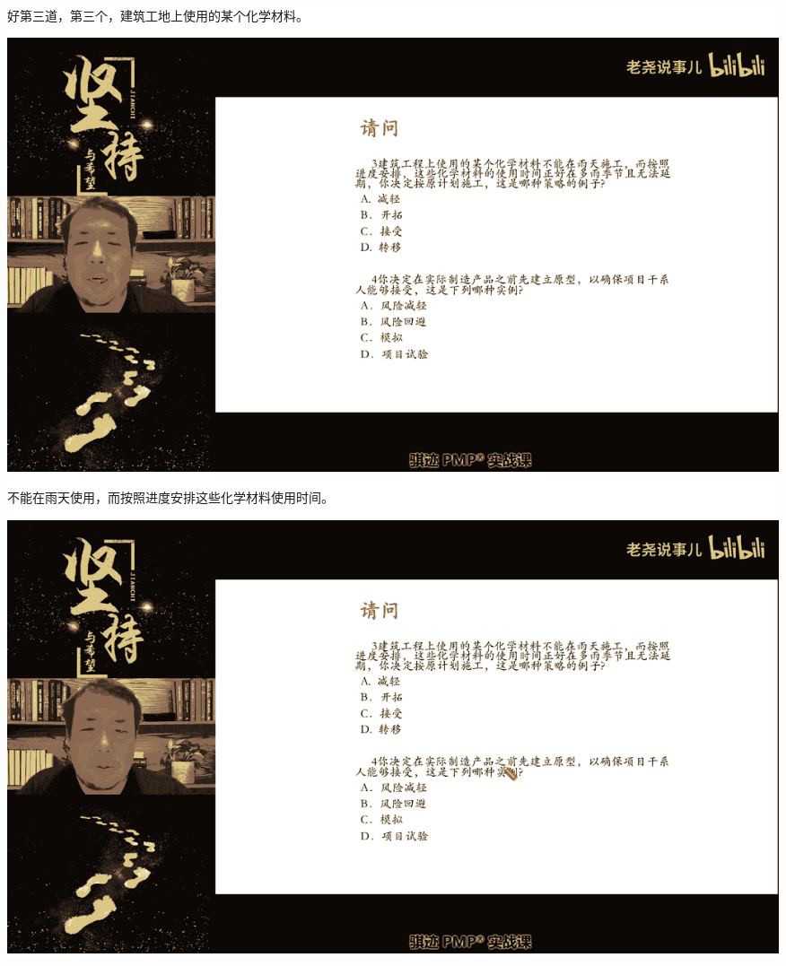 好第三道，第三个，建筑工地上使用的某个化学材料。

![](img/8628d9cb8fc4991a19e392faea1f274a_103.png)

不能在雨天使用，而按照进度安排这些化学材料使用时间。

![](img/8628d9cb8fc4991a19e392faea1f274a_105.png)
